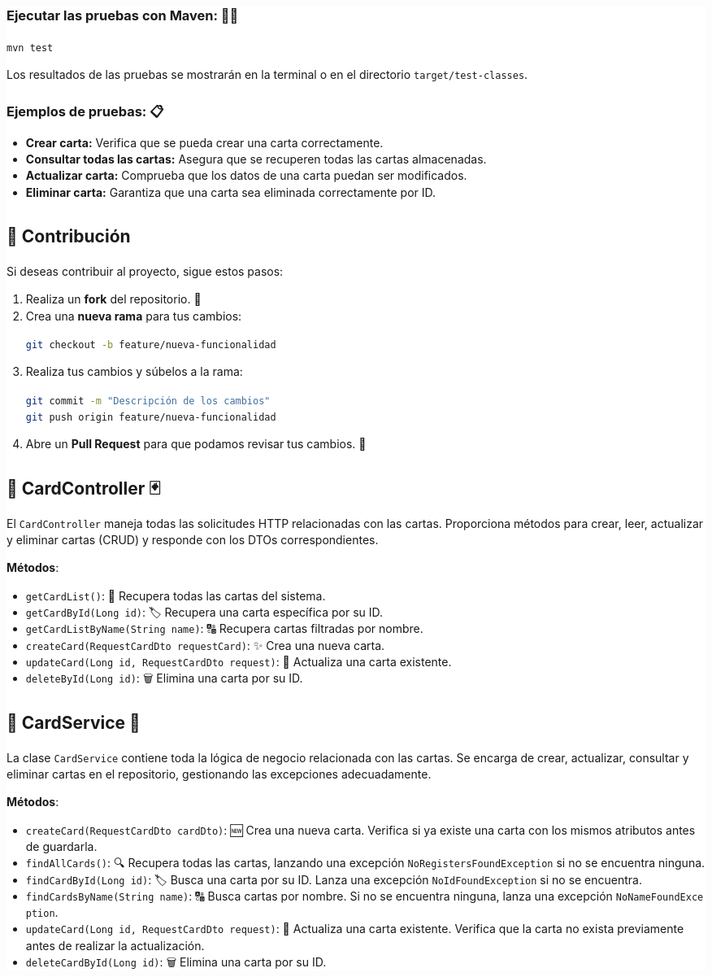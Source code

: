 ### Ejecutar las pruebas con Maven: 🧑‍💻
```bash
mvn test
```
Los resultados de las pruebas se mostrarán en la terminal o en el directorio `target/test-classes`.

### Ejemplos de pruebas: 📋
- **Crear carta:** Verifica que se pueda crear una carta correctamente.
- **Consultar todas las cartas:** Asegura que se recuperen todas las cartas almacenadas.
- **Actualizar carta:** Comprueba que los datos de una carta puedan ser modificados.
- **Eliminar carta:** Garantiza que una carta sea eliminada correctamente por ID.

## 🔧 **Contribución**
Si deseas contribuir al proyecto, sigue estos pasos:

1. Realiza un **fork** del repositorio. 🍴
2. Crea una **nueva rama** para tus cambios:
   ```bash
   git checkout -b feature/nueva-funcionalidad
   ```
3. Realiza tus cambios y súbelos a la rama:
   ```bash
   git commit -m "Descripción de los cambios"
   git push origin feature/nueva-funcionalidad
   ```
4. Abre un **Pull Request** para que podamos revisar tus cambios. 🔀

## 🧾 **CardController** 🃏
El `CardController` maneja todas las solicitudes HTTP relacionadas con las cartas. Proporciona métodos para crear, leer, actualizar y eliminar cartas (CRUD) y responde con los DTOs correspondientes.

**Métodos**:
- `getCardList()`: 📜 Recupera todas las cartas del sistema.
- `getCardById(Long id)`: 🏷️ Recupera una carta específica por su ID.
- `getCardListByName(String name)`: 🔠 Recupera cartas filtradas por nombre.
- `createCard(RequestCardDto requestCard)`: ✨ Crea una nueva carta.
- `updateCard(Long id, RequestCardDto request)`: 🔄 Actualiza una carta existente.
- `deleteById(Long id)`: 🗑️ Elimina una carta por su ID.

## 🔧 **CardService** 🔧
La clase `CardService` contiene toda la lógica de negocio relacionada con las cartas. Se encarga de crear, actualizar, consultar y eliminar cartas en el repositorio, gestionando las excepciones adecuadamente.

**Métodos**:
- `createCard(RequestCardDto cardDto)`: 🆕 Crea una nueva carta. Verifica si ya existe una carta con los mismos atributos antes de guardarla.
- `findAllCards()`: 🔍 Recupera todas las cartas, lanzando una excepción `NoRegistersFoundException` si no se encuentra ninguna.
- `findCardById(Long id)`: 🏷️ Busca una carta por su ID. Lanza una excepción `NoIdFoundException` si no se encuentra.
- `findCardsByName(String name)`: 🔠 Busca cartas por nombre. Si no se encuentra ninguna, lanza una excepción `NoNameFoundException`.
- `updateCard(Long id, RequestCardDto request)`: 🔄 Actualiza una carta existente. Verifica que la carta no exista previamente antes de realizar la actualización.
- `deleteCardById(Long id)`: 🗑️ Elimina una carta por su ID.
